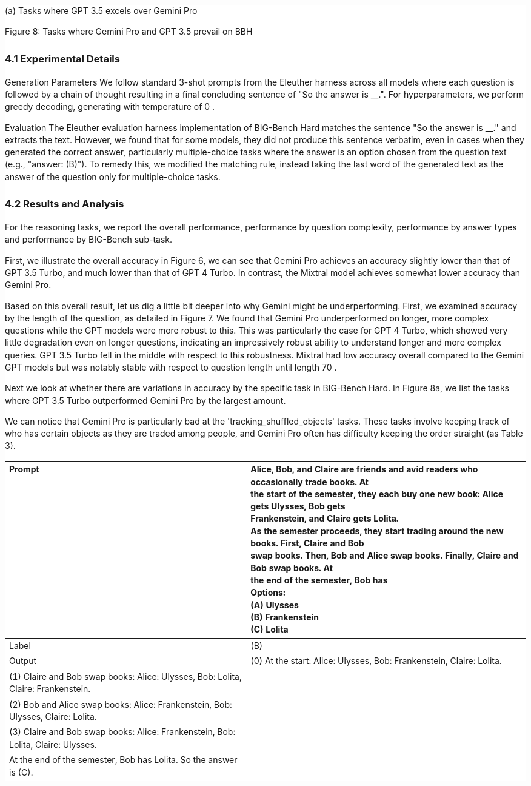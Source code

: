 (a) Tasks where GPT 3.5 excels over Gemini Pro

Figure 8: Tasks where Gemini Pro and GPT 3.5 prevail on BBH

### 4.1 Experimental Details

Generation Parameters We follow standard 3-shot prompts from the Eleuther harness across all models where each question is followed by a chain of thought resulting in a final concluding sentence of "So the answer is __.". For hyperparameters, we perform greedy decoding, generating with temperature of 0 .

Evaluation The Eleuther evaluation harness implementation of BIG-Bench Hard matches the sentence "So the answer is __." and extracts the text. However, we found that for some models, they did not produce this sentence verbatim, even in cases when they generated the correct answer, particularly multiple-choice tasks where the answer is an option chosen from the question text (e.g., "answer: (B)"). To remedy this, we modified the matching rule, instead taking the last word of the generated text as the answer of the question only for multiple-choice tasks.

### 4.2 Results and Analysis

For the reasoning tasks, we report the overall performance, performance by question complexity, performance by answer types and performance by BIG-Bench sub-task.

First, we illustrate the overall accuracy in Figure 6, we can see that Gemini Pro achieves an accuracy slightly lower than that of GPT 3.5 Turbo, and much lower than that of GPT 4 Turbo. In contrast, the Mixtral model achieves somewhat lower accuracy than Gemini Pro.

Based on this overall result, let us dig a little bit deeper into why Gemini might be underperforming. First, we examined accuracy by the length of the question, as detailed in Figure 7. We found that Gemini Pro underperformed on longer, more complex questions while the GPT models were more robust to this. This was particularly the case for GPT 4 Turbo, which showed very little degradation even on longer questions, indicating an impressively robust ability to understand longer and more complex queries. GPT 3.5 Turbo fell in the middle with respect to this robustness. Mixtral had low accuracy overall compared to the Gemini GPT models but was notably stable with respect to question length until length 70 .

Next we look at whether there are variations in accuracy by the specific task in BIG-Bench Hard. In Figure 8a, we list the tasks where GPT 3.5 Turbo outperformed Gemini Pro by the largest amount.

We can notice that Gemini Pro is particularly bad at the 'tracking_shuffled_objects' tasks. These tasks involve keeping track of who has certain objects as they are traded among people, and Gemini Pro often has difficulty keeping the order straight (as Table 3).

| Prompt | Alice, Bob, and Claire are friends and avid readers who occasionally trade books. At <br> the start of the semester, they each buy one new book: Alice gets Ulysses, Bob gets <br> Frankenstein, and Claire gets Lolita. <br> As the semester proceeds, they start trading around the new books. First, Claire and Bob <br> swap books. Then, Bob and Alice swap books. Finally, Claire and Bob swap books. At <br> the end of the semester, Bob has <br> Options: <br> (A) Ulysses <br> (B) Frankenstein <br> (C) Lolita |
| :--- | :--- |
| Label | (B) |
| Output | (0) At the start: Alice: Ulysses, Bob: Frankenstein, Claire: Lolita. |
| (1) Claire and Bob swap books: Alice: Ulysses, Bob: Lolita, Claire: Frankenstein. |  |
| (2) Bob and Alice swap books: Alice: Frankenstein, Bob: Ulysses, Claire: Lolita. |  |
| (3) Claire and Bob swap books: Alice: Frankenstein, Bob: Lolita, Claire: Ulysses. |  |
| At the end of the semester, Bob has Lolita. So the answer is (C). |  |
